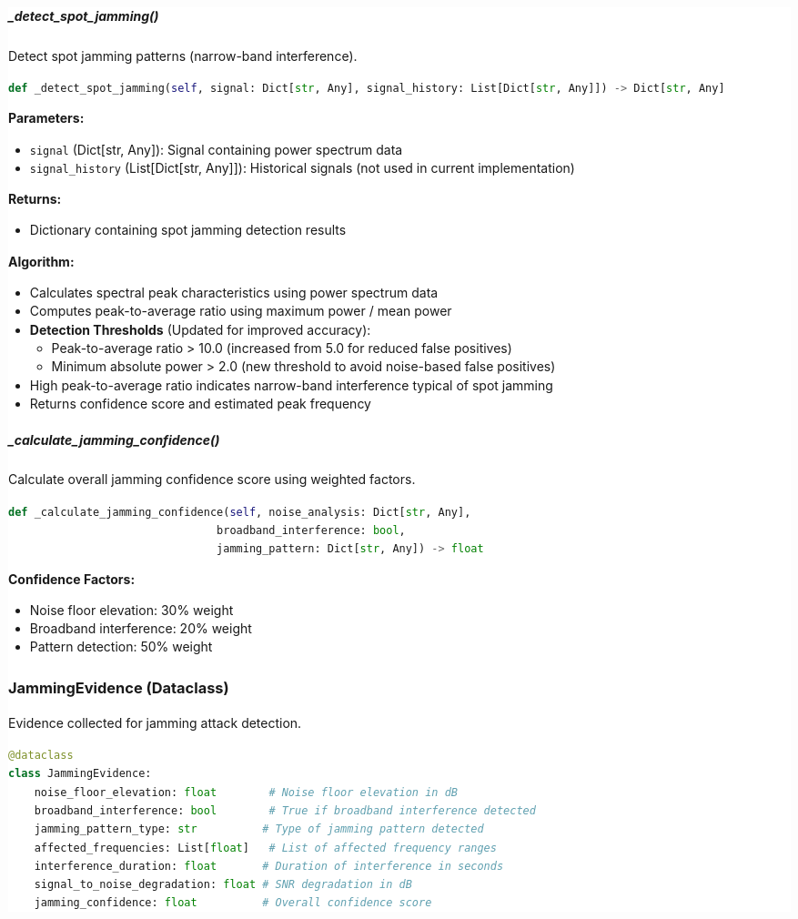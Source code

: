 ##### \_detect_spot_jamming()

Detect spot jamming patterns (narrow-band interference).

```python
def _detect_spot_jamming(self, signal: Dict[str, Any], signal_history: List[Dict[str, Any]]) -> Dict[str, Any]
```

**Parameters:**

- `signal` (Dict[str, Any]): Signal containing power spectrum data
- `signal_history` (List[Dict[str, Any]]): Historical signals (not used in current implementation)

**Returns:**

- Dictionary containing spot jamming detection results

**Algorithm:**

- Calculates spectral peak characteristics using power spectrum data
- Computes peak-to-average ratio using maximum power / mean power
- **Detection Thresholds** (Updated for improved accuracy):
  - Peak-to-average ratio > 10.0 (increased from 5.0 for reduced false positives)
  - Minimum absolute power > 2.0 (new threshold to avoid noise-based false positives)
- High peak-to-average ratio indicates narrow-band interference typical of spot jamming
- Returns confidence score and estimated peak frequency

##### \_calculate_jamming_confidence()

Calculate overall jamming confidence score using weighted factors.

```python
def _calculate_jamming_confidence(self, noise_analysis: Dict[str, Any],
                                broadband_interference: bool,
                                jamming_pattern: Dict[str, Any]) -> float
```

**Confidence Factors:**

- Noise floor elevation: 30% weight
- Broadband interference: 20% weight
- Pattern detection: 50% weight

### JammingEvidence (Dataclass)

Evidence collected for jamming attack detection.

```python
@dataclass
class JammingEvidence:
    noise_floor_elevation: float        # Noise floor elevation in dB
    broadband_interference: bool        # True if broadband interference detected
    jamming_pattern_type: str          # Type of jamming pattern detected
    affected_frequencies: List[float]   # List of affected frequency ranges
    interference_duration: float       # Duration of interference in seconds
    signal_to_noise_degradation: float # SNR degradation in dB
    jamming_confidence: float          # Overall confidence score
```
